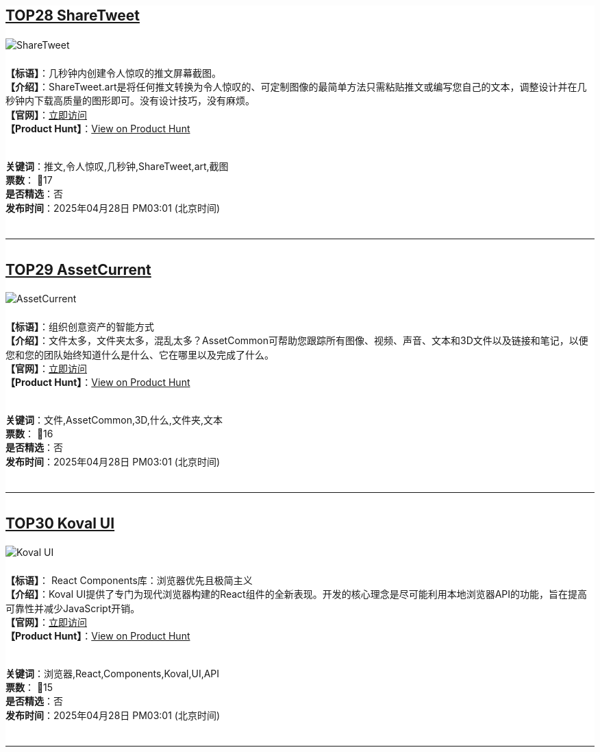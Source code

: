 ## [TOP28    ShareTweet](https://www.producthunt.com/posts/sharetweet)
![ShareTweet](https://ph-files.imgix.net/acb0c9fb-11fc-4e24-8ae4-c679ae1828ad.jpeg?auto=format&fit=crop&frame=1&h=512&w=1024)<br /><br />
**【标语】**：几秒钟内创建令人惊叹的推文屏幕截图。<br />
**【介绍】**：ShareTweet.art是将任何推文转换为令人惊叹的、可定制图像的最简单方法只需粘贴推文或编写您自己的文本，调整设计并在几秒钟内下载高质量的图形即可。没有设计技巧，没有麻烦。<br />
**【官网】**：[立即访问](https://www.producthunt.com/r/7TB47HZ65ELHDL)<br />
**【Product Hunt】**：[View on Product Hunt](https://www.producthunt.com/posts/sharetweet)<br /><br />

**关键词**：推文,令人惊叹,几秒钟,ShareTweet,art,截图<br />
**票数**： 🔺17<br />
**是否精选**：否<br />
**发布时间**：2025年04月28日 PM03:01 (北京时间)<br /><br />

---

## [TOP29    AssetCurrent](https://www.producthunt.com/posts/assetcurrent)
![AssetCurrent](https://ph-files.imgix.net/a3547f44-44d3-4734-a5e5-40868962b1b7.png?auto=format&fit=crop&frame=1&h=512&w=1024)<br /><br />
**【标语】**：组织创意资产的智能方式<br />
**【介绍】**：文件太多，文件夹太多，混乱太多？AssetCommon可帮助您跟踪所有图像、视频、声音、文本和3D文件以及链接和笔记，以便您和您的团队始终知道什么是什么、它在哪里以及完成了什么。<br />
**【官网】**：[立即访问](https://www.producthunt.com/r/GILFQPIRLPJWTV)<br />
**【Product Hunt】**：[View on Product Hunt](https://www.producthunt.com/posts/assetcurrent)<br /><br />

**关键词**：文件,AssetCommon,3D,什么,文件夹,文本<br />
**票数**： 🔺16<br />
**是否精选**：否<br />
**发布时间**：2025年04月28日 PM03:01 (北京时间)<br /><br />

---

## [TOP30    Koval UI](https://www.producthunt.com/posts/koval-ui)
![Koval UI](https://ph-files.imgix.net/2e5f4dac-7dc2-417e-8060-c5aeaa779ce9.png?auto=format&fit=crop&frame=1&h=512&w=1024)<br /><br />
**【标语】**： React Components库：浏览器优先且极简主义<br />
**【介绍】**：Koval UI提供了专门为现代浏览器构建的React组件的全新表现。开发的核心理念是尽可能利用本地浏览器API的功能，旨在提高可靠性并减少JavaScript开销。<br />
**【官网】**：[立即访问](https://www.producthunt.com/r/CNIMLZKD7LEHEU)<br />
**【Product Hunt】**：[View on Product Hunt](https://www.producthunt.com/posts/koval-ui)<br /><br />

**关键词**：浏览器,React,Components,Koval,UI,API<br />
**票数**： 🔺15<br />
**是否精选**：否<br />
**发布时间**：2025年04月28日 PM03:01 (北京时间)<br /><br />

---

